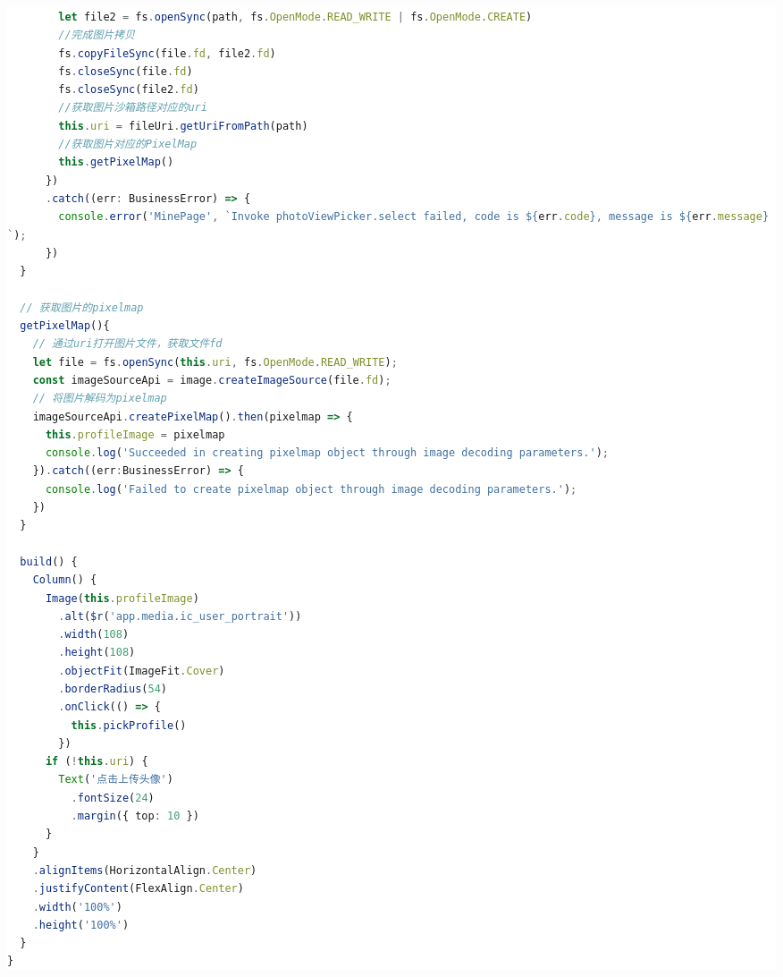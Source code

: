 ```ts
        let file2 = fs.openSync(path, fs.OpenMode.READ_WRITE | fs.OpenMode.CREATE)
        //完成图片拷贝
        fs.copyFileSync(file.fd, file2.fd)
        fs.closeSync(file.fd)
        fs.closeSync(file2.fd)
        //获取图片沙箱路径对应的uri
        this.uri = fileUri.getUriFromPath(path)
        //获取图片对应的PixelMap
        this.getPixelMap()
      })
      .catch((err: BusinessError) => {
        console.error('MinePage', `Invoke photoViewPicker.select failed, code is ${err.code}, message is ${err.message}`);
      })
  }

  // 获取图片的pixelmap
  getPixelMap(){
    // 通过uri打开图片文件，获取文件fd
    let file = fs.openSync(this.uri, fs.OpenMode.READ_WRITE);
    const imageSourceApi = image.createImageSource(file.fd);
    // 将图片解码为pixelmap
    imageSourceApi.createPixelMap().then(pixelmap => {
      this.profileImage = pixelmap
      console.log('Succeeded in creating pixelmap object through image decoding parameters.');
    }).catch((err:BusinessError) => {
      console.log('Failed to create pixelmap object through image decoding parameters.');
    })
  }

  build() {
    Column() {
      Image(this.profileImage)
        .alt($r('app.media.ic_user_portrait'))
        .width(108)
        .height(108)
        .objectFit(ImageFit.Cover)
        .borderRadius(54)
        .onClick(() => {
          this.pickProfile()
        })
      if (!this.uri) {
        Text('点击上传头像')
          .fontSize(24)
          .margin({ top: 10 })
      }
    }
    .alignItems(HorizontalAlign.Center)
    .justifyContent(FlexAlign.Center)
    .width('100%')
    .height('100%')
  }
}
```

